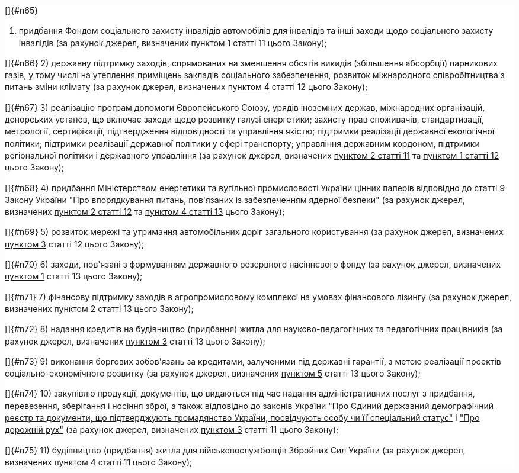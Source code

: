 []{#n65}
1) придбання Фондом соціального захисту інвалідів автомобілів для інвалідів та інші заходи щодо соціального захисту інвалідів (за рахунок джерел, визначених [пунктом 1](#n40) статті 11 цього Закону);

[]{#n66}
2) державну підтримку заходів, спрямованих на зменшення обсягів викидів (збільшення абсорбції) парникових газів, у тому числі на утеплення приміщень закладів соціального забезпечення, розвиток міжнародного співробітництва з питань зміни клімату (за рахунок джерел, визначених [пунктом 4](#n55) статті 12 цього Закону);

[]{#n67}
3) реалізацію програм допомоги Європейського Союзу, урядів іноземних держав, міжнародних організацій, донорських установ, що включає заходи щодо розвитку галузі енергетики; захисту прав споживачів, стандартизації, метрології, сертифікації, підтвердження відповідності та управління якістю; підтримки реалізації державної екологічної політики; підтримки реалізації державної політики у сфері транспорту; управління державним кордоном, підтримки регіональної політики і державного управління (за рахунок джерел, визначених [пунктом 2 статті 11](#n41) та [пунктом 1 статті 12](#n52) цього Закону);

[]{#n68}
4) придбання Міністерством енергетики та вугільної промисловості України цінних паперів відповідно до [статті 9](/go/1868-15) Закону України \"Про впорядкування питань, пов'язаних із забезпеченням ядерної безпеки\" (за рахунок джерел, визначених [пунктом 2 статті 12](#n53) та [пунктом 4 статті 13](#n62) цього Закону);

[]{#n69}
5) розвиток мережі та утримання автомобільних доріг загального користування (за рахунок джерел, визначених [пунктом 3](#n54) статті 12 цього Закону);

[]{#n70}
6) заходи, пов'язані з формуванням державного резервного насіннєвого фонду (за рахунок джерел, визначених [пунктом 1](#n59) статті 13 цього Закону);

[]{#n71}
7) фінансову підтримку заходів в агропромисловому комплексі на умовах фінансового лізингу (за рахунок джерел, визначених [пунктом 2](#n60) статті 13 цього Закону);

[]{#n72}
8) надання кредитів на будівництво (придбання) житла для науково-педагогічних та педагогічних працівників (за рахунок джерел, визначених [пунктом 3](#n61) статті 13 цього Закону);

[]{#n73}
9) виконання боргових зобов'язань за кредитами, залученими під державні гарантії, з метою реалізації проектів соціально-економічного розвитку (за рахунок джерел, визначених [пунктом 5](#n63) статті 13 цього Закону);

[]{#n74}
10) закупівлю продукції, документів, що видаються під час надання адміністративних послуг з придбання, перевезення, зберігання і носіння зброї, а також відповідно до законів України [\"Про Єдиний державний демографічний реєстр та документи, що підтверджують громадянство України, посвідчують особу чи її спеціальний статус\"](/go/5492-17) і [\"Про дорожній рух\"](/go/3353-12) (за рахунок джерел, визначених [пунктом 3](#n42) статті 11 цього Закону);

[]{#n75}
11) будівництво (придбання) житла для військовослужбовців Збройних Сил України (за рахунок джерел, визначених [пунктом 4](#n43) статті 11 цього Закону);
